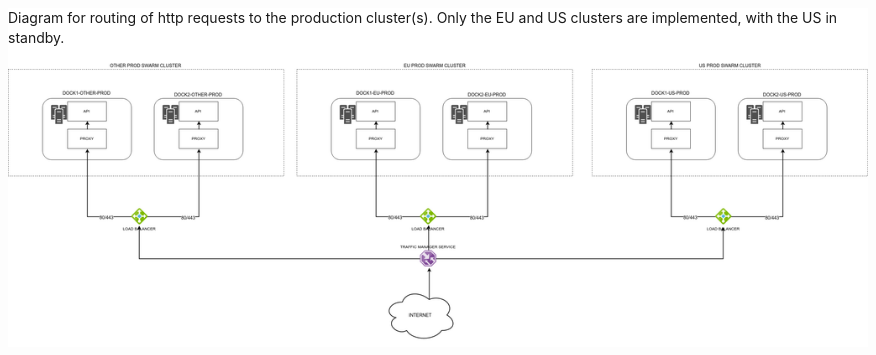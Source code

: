 Diagram for routing of http requests to the production cluster(s). Only the EU and US clusters are implemented, with the US in standby.

![API requests](./support/api.png "API requests")

